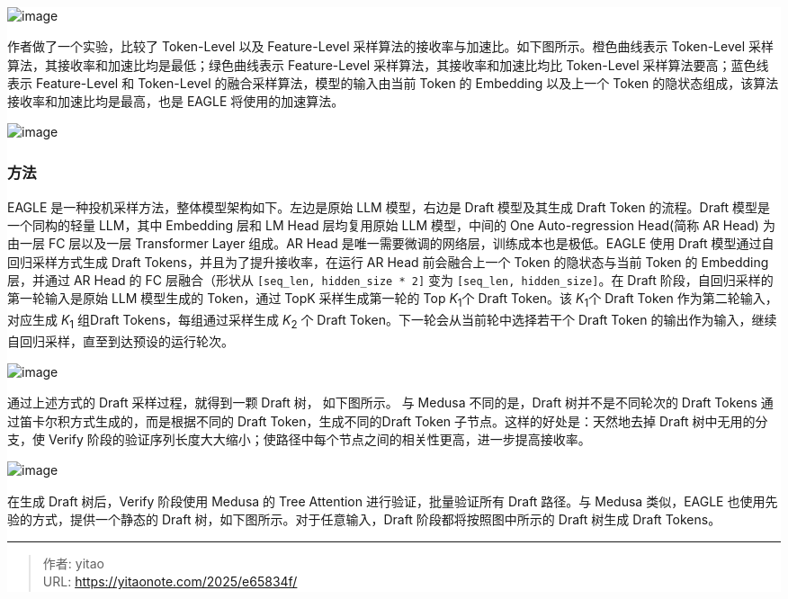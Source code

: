 ![image](https://cdn.ipfsscan.io/weibo/large/005wRZF3gy1i50vw1lkeoj30to08w751.jpg)

作者做了一个实验，比较了 Token-Level 以及 Feature-Level 采样算法的接收率与加速比。如下图所示。橙色曲线表示 Token-Level 采样算法，其接收率和加速比均是最低；绿色曲线表示 Feature-Level 采样算法，其接收率和加速比均比 Token-Level 采样算法要高；蓝色线表示 Feature-Level 和 Token-Level 的融合采样算法，模型的输入由当前 Token 的 Embedding 以及上一个 Token 的隐状态组成，该算法接收率和加速比均是最高，也是 EAGLE 将使用的加速算法。


![image](https://cdn.ipfsscan.io/weibo/large/005wRZF3gy1i50vwnc1egj30x80acjs3.jpg)

### 方法

EAGLE 是一种投机采样方法，整体模型架构如下。左边是原始 LLM 模型，右边是 Draft 模型及其生成 Draft Token 的流程。Draft 模型是一个同构的轻量 LLM，其中 Embedding 层和 LM Head 层均复用原始 LLM 模型，中间的 One Auto-regression Head(简称 AR Head) 为由一层 FC 层以及一层 Transformer Layer 组成。AR Head 是唯一需要微调的网络层，训练成本也是极低。EAGLE 使用 Draft 模型通过自回归采样方式生成 Draft Tokens，并且为了提升接收率，在运行 AR Head 前会融合上一个 Token 的隐状态与当前 Token 的 Embedding层，并通过 AR Head 的 FC 层融合（形状从 `[seq_len, hidden_size * 2]` 变为 `[seq_len, hidden_size]`。在 Draft 阶段，自回归采样的第一轮输入是原始 LLM 模型生成的 Token，通过 TopK 采样生成第一轮的 Top $K_1$个 Draft Token。该 $K_1$个 Draft Token 作为第二轮输入，对应生成 $K_1$ 组Draft Tokens，每组通过采样生成 $K_2$ 个 Draft Token。下一轮会从当前轮中选择若干个 Draft Token 的输出作为输入，继续自回归采样，直至到达预设的运行轮次。

![image](https://cdn.ipfsscan.io/weibo/large/005wRZF3gy1i4zphautnhj31400teqj0.jpg)


通过上述方式的 Draft 采样过程，就得到一颗 Draft 树， 如下图所示。 与 Medusa 不同的是，Draft 树并不是不同轮次的 Draft Tokens 通过笛卡尔积方式生成的，而是根据不同的 Draft Token，生成不同的Draft Token 子节点。这样的好处是：天然地去掉 Draft 树中无用的分支，使 Verify 阶段的验证序列长度大大缩小；使路径中每个节点之间的相关性更高，进一步提高接收率。

![image](https://cdn.ipfsscan.io/weibo/large/005wRZF3gy1i50vyi6icqj30oi0acwf9.jpg)


在生成 Draft 树后，Verify 阶段使用 Medusa 的 Tree Attention 进行验证，批量验证所有 Draft 路径。与 Medusa 类似，EAGLE 也使用先验的方式，提供一个静态的 Draft 树，如下图所示。对于任意输入，Draft 阶段都将按照图中所示的 Draft 树生成 Draft Tokens。


---

> 作者: yitao  
> URL: https://yitaonote.com/2025/e65834f/  


